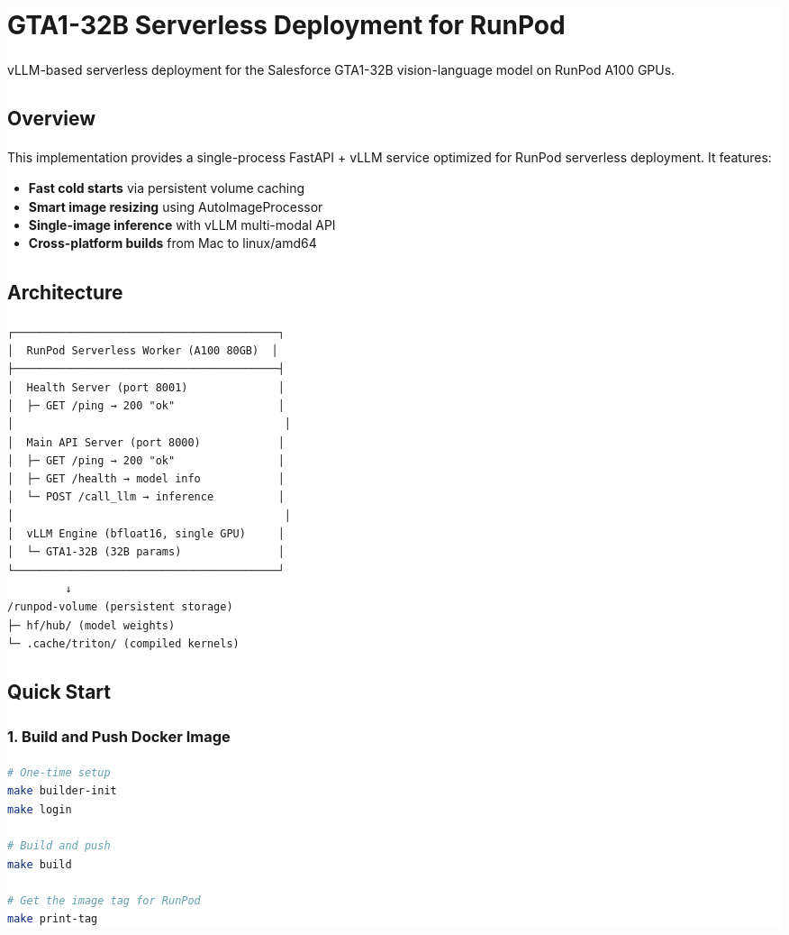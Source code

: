 # GTA1-32B Serverless Deployment for RunPod

vLLM-based serverless deployment for the Salesforce GTA1-32B vision-language model on RunPod A100 GPUs.

## Overview

This implementation provides a single-process FastAPI + vLLM service optimized for RunPod serverless deployment. It features:

- **Fast cold starts** via persistent volume caching
- **Smart image resizing** using AutoImageProcessor
- **Single-image inference** with vLLM multi-modal API
- **Cross-platform builds** from Mac to linux/amd64

## Architecture

```
┌─────────────────────────────────────────┐
│  RunPod Serverless Worker (A100 80GB)  │
├─────────────────────────────────────────┤
│  Health Server (port 8001)              │
│  ├─ GET /ping → 200 "ok"                │
│                                          │
│  Main API Server (port 8000)            │
│  ├─ GET /ping → 200 "ok"                │
│  ├─ GET /health → model info            │
│  └─ POST /call_llm → inference          │
│                                          │
│  vLLM Engine (bfloat16, single GPU)     │
│  └─ GTA1-32B (32B params)               │
└─────────────────────────────────────────┘
         ↓
/runpod-volume (persistent storage)
├─ hf/hub/ (model weights)
└─ .cache/triton/ (compiled kernels)
```

## Quick Start

### 1. Build and Push Docker Image

```bash
# One-time setup
make builder-init
make login

# Build and push
make build

# Get the image tag for RunPod
make print-tag
```
